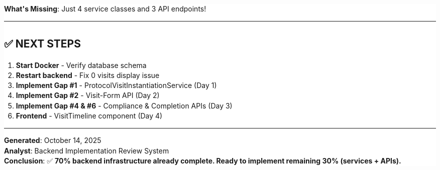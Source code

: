**What's Missing**: Just 4 service classes and 3 API endpoints!

---

## ✅ NEXT STEPS

1. **Start Docker** - Verify database schema
2. **Restart backend** - Fix 0 visits display issue
3. **Implement Gap #1** - ProtocolVisitInstantiationService (Day 1)
4. **Implement Gap #2** - Visit-Form API (Day 2)
5. **Implement Gap #4 & #6** - Compliance & Completion APIs (Day 3)
6. **Frontend** - VisitTimeline component (Day 4)

---

**Generated**: October 14, 2025  
**Analyst**: Backend Implementation Review System  
**Conclusion**: ✅ **70% backend infrastructure already complete. Ready to implement remaining 30% (services + APIs).**

